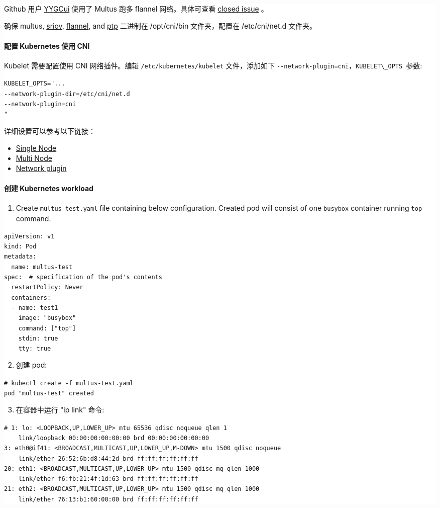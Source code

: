 Github 用户 [YYGCui](https://github.com/YYGCui) 使用了 Multus 跑多 flannel 网络。具体可查看 [closed issue](https://github.com/intel/multus-cni/issues/7) 。

确保 multus, [sriov](https://github.com/Intel-Corp/sriov-cni), [flannel](https://github.com/containernetworking/cni/blob/master/Documentation/flannel.md), and [ptp](https://github.com/containernetworking/cni/blob/master/Documentation/ptp.md) 二进制在 /opt/cni/bin 文件夹，配置在 /etc/cni/net.d 文件夹。

#### 配置 Kubernetes 使用 CNI

Kubelet 需要配置使用 CNI 网络插件。编辑 `/etc/kubernetes/kubelet` 文件，添加如下 `--network-plugin=cni`，`KUBELET\_OPTS `参数:

```
KUBELET_OPTS="...
--network-plugin-dir=/etc/cni/net.d
--network-plugin=cni
"
```

详细设置可以参考以下链接：
- [Single Node](https://kubernetes.io/docs/getting-started-guides/fedora/fedora_manual_config/)
- [Multi Node](https://kubernetes.io/docs/getting-started-guides/fedora/flannel_multi_node_cluster/)
- [Network plugin](https://kubernetes.io/docs/admin/network-plugins/)

#### 创建 Kubernetes workload

1. Create `multus-test.yaml` file containing below configuration. Created pod will consist of one `busybox` container running `top` command.

```
apiVersion: v1
kind: Pod
metadata:
  name: multus-test
spec:  # specification of the pod's contents
  restartPolicy: Never
  containers:
  - name: test1
    image: "busybox"
    command: ["top"]
    stdin: true
    tty: true

```

2. 创建 pod:

```
# kubectl create -f multus-test.yaml
pod "multus-test" created
```

3. 在容器中运行 &quot;ip link&quot; 命令:

```
# 1: lo: <LOOPBACK,UP,LOWER_UP> mtu 65536 qdisc noqueue qlen 1
    link/loopback 00:00:00:00:00:00 brd 00:00:00:00:00:00
3: eth0@if41: <BROADCAST,MULTICAST,UP,LOWER_UP,M-DOWN> mtu 1500 qdisc noqueue
    link/ether 26:52:6b:d8:44:2d brd ff:ff:ff:ff:ff:ff
20: eth1: <BROADCAST,MULTICAST,UP,LOWER_UP> mtu 1500 qdisc mq qlen 1000
    link/ether f6:fb:21:4f:1d:63 brd ff:ff:ff:ff:ff:ff
21: eth2: <BROADCAST,MULTICAST,UP,LOWER_UP> mtu 1500 qdisc mq qlen 1000
    link/ether 76:13:b1:60:00:00 brd ff:ff:ff:ff:ff:ff
```
